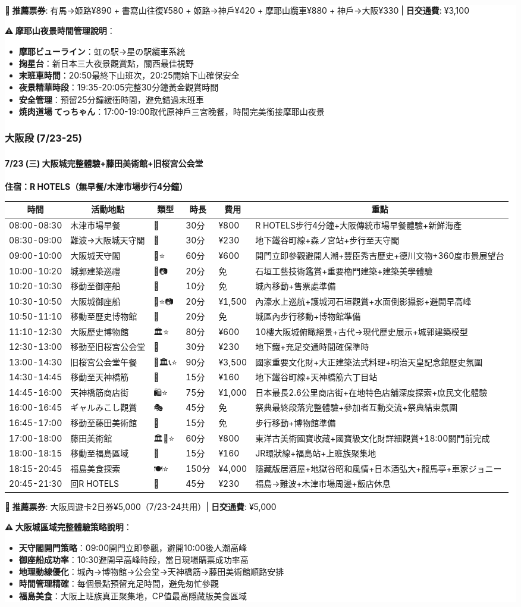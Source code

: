 **🎫 推薦票券**: 有馬→姬路¥890 + 書寫山往復¥580 + 姬路→神戶¥420 + 摩耶山纜車¥880 + 神戶→大阪¥330 | **日交通費**: ¥3,100

**⚠️ 摩耶山夜景時間管理說明**：
* **摩耶ビューライン**：虹の駅→星の駅纜車系統
* **掬星台**：新日本三大夜景觀賞點，關西最佳視野
* **末班車時間**：20:50最終下山班次，20:25開始下山確保安全
* **夜景精華時段**：19:35-20:05完整30分鐘黃金觀賞時間
* **安全管理**：預留25分鐘緩衝時間，避免錯過末班車
* **焼肉道場 てっちゃん**：17:00-19:00取代原神戶三宮晚餐，時間完美銜接摩耶山夜景

### 大阪段 (7/23-25)

#### 7/23 (三) 大阪城完整體驗+藤田美術館+旧桜宮公会堂
**住宿：R HOTELS（無早餐/木津市場步行4分鐘）**

| 時間 | 活動地點 | 類型 | 時長 | 費用 | 重點 |
|------|----------|------|------|------|------|
| 08:00-08:30 | 木津市場早餐 | 🍳 | 30分 | ¥800 | R HOTELS步行4分鐘+大阪傳統市場早餐體驗+新鮮海產 |
| 08:30-09:00 | 難波→大阪城天守閣 | 🚃 | 30分 | ¥230 | 地下鐵谷町線+森ノ宮站+步行至天守閣 |
| 09:00-10:00 | 大阪城天守閣 | 🏯⭐ | 60分 | ¥600 | 開門立即參觀避開人潮+豐臣秀吉歷史+德川文物+360度市景展望台 |
| 10:00-10:20 | 城郭建築巡禮 | 🏯📷 | 20分 | 免 | 石垣工藝技術鑑賞+重要櫓門建築+建築美學體驗 |
| 10:20-10:30 | 移動至御座船 | 🚶 | 10分 | 免 | 城內移動+售票處準備 |
| 10:30-10:50 | 大阪城御座船 | 🚢⭐📷 | 20分 | ¥1,500 | 內濠水上巡航+護城河石垣觀賞+水面倒影攝影+避開早高峰 |
| 10:50-11:10 | 移動至歷史博物館 | 🚶 | 20分 | 免 | 城區內步行移動+博物館準備 |
| 11:10-12:30 | 大阪歷史博物館 | 🏛️⭐ | 80分 | ¥600 | 10樓大阪城俯瞰絕景+古代→現代歷史展示+城郭建築模型 |
| 12:30-13:00 | 移動至旧桜宮公会堂 | 🚃 | 30分 | ¥230 | 地下鐵+充足交通時間確保準時 |
| 13:00-14:30 | 旧桜宮公会堂午餐 | 🍱🏛️📞⭐ | 90分 | ¥3,500 | 國家重要文化財+大正建築法式料理+明治天皇記念館歷史氛圍 |
| 14:30-14:45 | 移動至天神橋筋 | 🚃 | 15分 | ¥160 | 地下鐵谷町線+天神橋筋六丁目站 |
| 14:45-16:00 | 天神橋筋商店街 | 🛍️⭐ | 75分 | ¥1,000 | 日本最長2.6公里商店街+在地特色店舖深度探索+庶民文化體驗 |
| 16:00-16:45 | ギャルみこし觀賞 | 🎭 | 45分 | 免 | 祭典最終段落完整體驗+參加者互動交流+祭典結束氛圍 |
| 16:45-17:00 | 移動至藤田美術館 | 🚶 | 15分 | 免 | 步行移動+博物館準備 |
| 17:00-18:00 | 藤田美術館 | 🏛️👑⭐ | 60分 | ¥800 | 東洋古美術國寶收藏+國寶級文化財詳細觀賞+18:00關門前完成 |
| 18:00-18:15 | 移動至福島區域 | 🚃 | 15分 | ¥160 | JR環狀線+福島站+上班族聚集地 |
| 18:15-20:45 | 福島美食探索 | 🍽️⭐ | 150分 | ¥4,000 | 隱藏版居酒屋+地獄谷昭和風情+日本酒弘大+龍馬亭+車家ジョニー |
| 20:45-21:30 | 回R HOTELS | 🚃 | 45分 | ¥230 | 福島→難波+木津市場周邊+飯店休息 |

**🎫 推薦票券**: 大阪周遊卡2日券¥5,000（7/23-24共用）| **日交通費**: ¥5,000

**⚠️ 大阪城區域完整體驗策略說明**：
* **天守閣開門策略**：09:00開門立即參觀，避開10:00後人潮高峰
* **御座船成功率**：10:30避開早高峰時段，當日現場購票成功率高
* **地理動線優化**：城內→博物館→公会堂→天神橋筋→藤田美術館順路安排
* **時間管理精確**：每個景點預留充足時間，避免匆忙參觀
* **福島美食**：大阪上班族真正聚集地，CP值最高隱藏版美食區域
